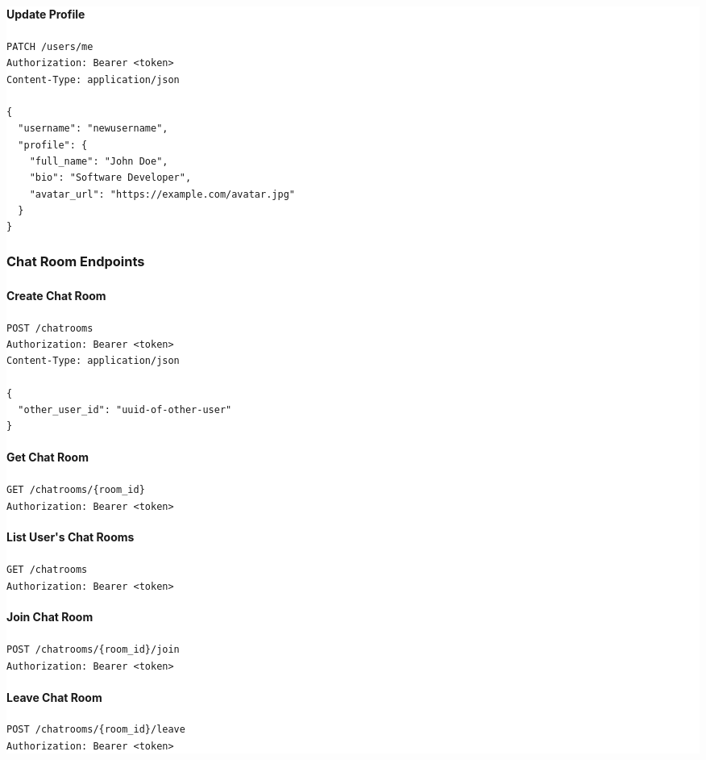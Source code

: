 #### Update Profile

```http
PATCH /users/me
Authorization: Bearer <token>
Content-Type: application/json

{
  "username": "newusername",
  "profile": {
    "full_name": "John Doe",
    "bio": "Software Developer",
    "avatar_url": "https://example.com/avatar.jpg"
  }
}
```

### Chat Room Endpoints

#### Create Chat Room

```http
POST /chatrooms
Authorization: Bearer <token>
Content-Type: application/json

{
  "other_user_id": "uuid-of-other-user"
}
```

#### Get Chat Room

```http
GET /chatrooms/{room_id}
Authorization: Bearer <token>
```

#### List User's Chat Rooms

```http
GET /chatrooms
Authorization: Bearer <token>
```

#### Join Chat Room

```http
POST /chatrooms/{room_id}/join
Authorization: Bearer <token>
```

#### Leave Chat Room

```http
POST /chatrooms/{room_id}/leave
Authorization: Bearer <token>
```
